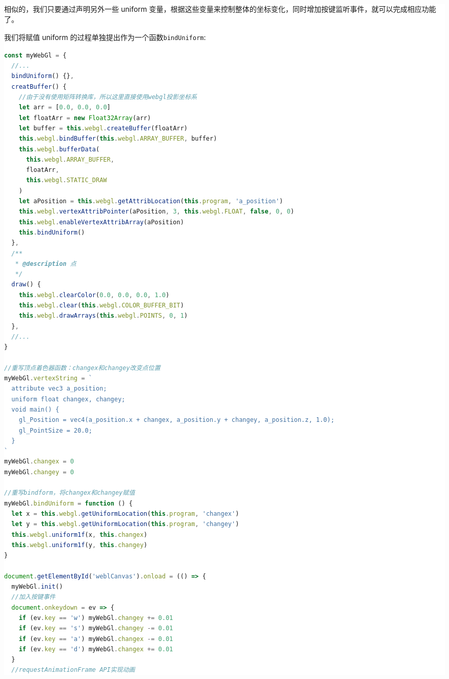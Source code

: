 相似的，我们只要通过声明另外一些 uniform 变量，根据这些变量来控制整体的坐标变化，同时增加按键监听事件，就可以完成相应功能了。

我们将赋值 uniform 的过程单独提出作为一个函数`bindUniform`:

```js
const myWebGl = {
  //...
  bindUniform() {},
  creatBuffer() {
    //由于没有使用矩阵转换库，所以这里直接使用webgl投影坐标系
    let arr = [0.0, 0.0, 0.0]
    let floatArr = new Float32Array(arr)
    let buffer = this.webgl.createBuffer(floatArr)
    this.webgl.bindBuffer(this.webgl.ARRAY_BUFFER, buffer)
    this.webgl.bufferData(
      this.webgl.ARRAY_BUFFER,
      floatArr,
      this.webgl.STATIC_DRAW
    )
    let aPosition = this.webgl.getAttribLocation(this.program, 'a_position')
    this.webgl.vertexAttribPointer(aPosition, 3, this.webgl.FLOAT, false, 0, 0)
    this.webgl.enableVertexAttribArray(aPosition)
    this.bindUniform()
  },
  /**
   * @description 点
   */
  draw() {
    this.webgl.clearColor(0.0, 0.0, 0.0, 1.0)
    this.webgl.clear(this.webgl.COLOR_BUFFER_BIT)
    this.webgl.drawArrays(this.webgl.POINTS, 0, 1)
  },
  //...
}

//重写顶点着色器函数：changex和changey改变点位置
myWebGl.vertexString = `
  attribute vec3 a_position;
  uniform float changex, changey;
  void main() {
    gl_Position = vec4(a_position.x + changex, a_position.y + changey, a_position.z, 1.0);
    gl_PointSize = 20.0;
  }
`
myWebGl.changex = 0
myWebGl.changey = 0

//重写bindform，将changex和changey赋值
myWebGl.bindUniform = function () {
  let x = this.webgl.getUniformLocation(this.program, 'changex')
  let y = this.webgl.getUniformLocation(this.program, 'changey')
  this.webgl.uniform1f(x, this.changex)
  this.webgl.uniform1f(y, this.changey)
}

document.getElementById('weblCanvas').onload = (() => {
  myWebGl.init()
  //加入按键事件
  document.onkeydown = ev => {
    if (ev.key == 'w') myWebGl.changey += 0.01
    if (ev.key == 's') myWebGl.changey -= 0.01
    if (ev.key == 'a') myWebGl.changex -= 0.01
    if (ev.key == 'd') myWebGl.changex += 0.01
  }
  //requestAnimationFrame API实现动画
```